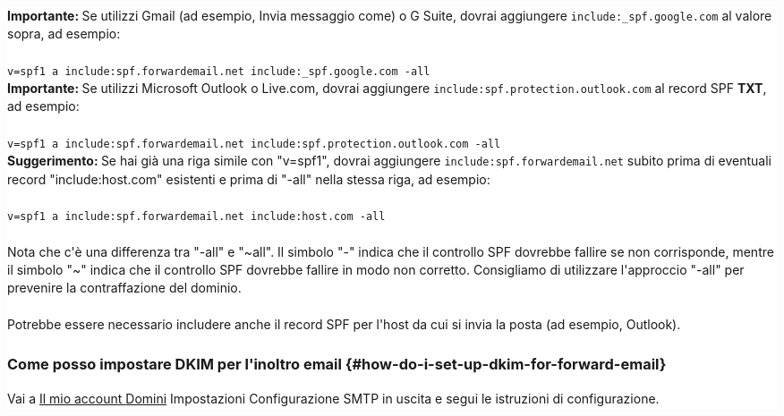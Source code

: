 <div class="alert my-3 alert-warning">
<i class="fa fa-exclamation-circle font-weight-bold"></i>
<strong class="font-weight-bold">
Importante:
</strong>
<span>
Se utilizzi Gmail (ad esempio, Invia messaggio come) o G Suite, dovrai aggiungere <code>include:_spf.google.com</code> al valore sopra, ad esempio:
<br /><br />
<code>v=spf1 a include:spf.forwardemail.net include:_spf.google.com -all</code>
</span>
</div>

<div class="alert my-3 alert-warning">
<i class="fa fa-exclamation-circle font-weight-bold"></i>
<strong class="font-weight-bold">
Importante:
</strong>
<span>
Se utilizzi Microsoft Outlook o Live.com, dovrai aggiungere <code>include:spf.protection.outlook.com</code> al record SPF <strong class="notranslate">TXT</strong>, ad esempio:
<br /><br />
<code>v=spf1 a include:spf.forwardemail.net include:spf.protection.outlook.com -all</code>
</span>
</div>

<div class="alert my-3 alert-primary">
<i class="fa fa-info-circle font-weight-bold"></i>
<strong class="font-weight-bold">
Suggerimento:
</strong>
<span>
Se hai già una riga simile con "v=spf1", dovrai aggiungere <code>include:spf.forwardemail.net</code> subito prima di eventuali record "include:host.com" esistenti e prima di "-all" nella stessa riga, ad esempio:
<br /><br />
<code>v=spf1 a include:spf.forwardemail.net include:host.com -all</code>
<br /><br />
Nota che c'è una differenza tra "-all" e "~all". Il simbolo "-" indica che il controllo SPF dovrebbe fallire se non corrisponde, mentre il simbolo "~" indica che il controllo SPF dovrebbe fallire in modo non corretto. Consigliamo di utilizzare l'approccio "-all" per prevenire la contraffazione del dominio.
<br /><br />
Potrebbe essere necessario includere anche il record SPF per l'host da cui si invia la posta (ad esempio, Outlook).
</span>
</div>

### Come posso impostare DKIM per l'inoltro email {#how-do-i-set-up-dkim-for-forward-email}

Vai a <a href="/my-account/domains" class="alert-link" target="_blank" rel="noopener noreferrer">Il mio account <i class="fa fa-angle-right"></i> Domini</a> <i class="fa fa-angle-right"></i> Impostazioni <i class="fa fa-angle-right"></i> Configurazione SMTP in uscita e segui le istruzioni di configurazione.
